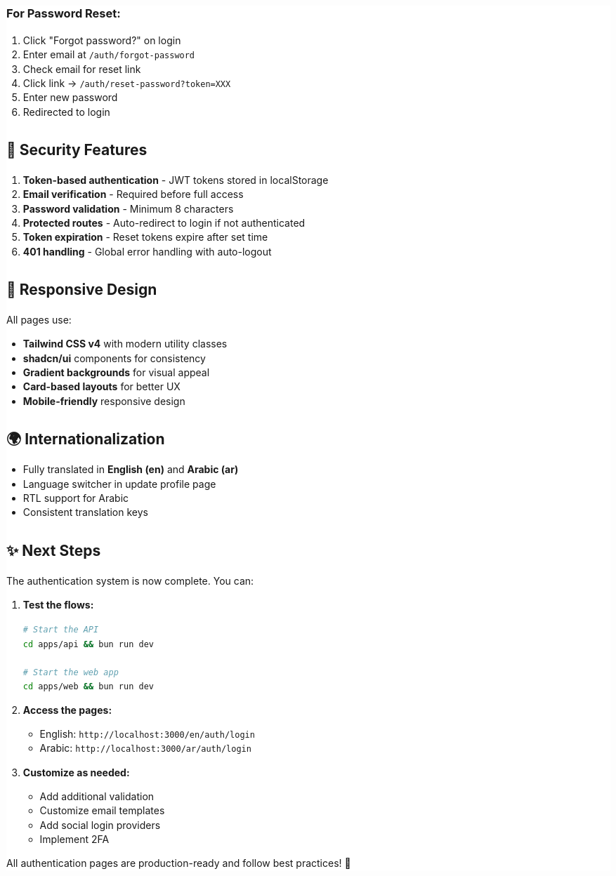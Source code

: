 ### For Password Reset:
1. Click "Forgot password?" on login
2. Enter email at `/auth/forgot-password`
3. Check email for reset link
4. Click link → `/auth/reset-password?token=XXX`
5. Enter new password
6. Redirected to login

## 🔐 Security Features

1. **Token-based authentication** - JWT tokens stored in localStorage
2. **Email verification** - Required before full access
3. **Password validation** - Minimum 8 characters
4. **Protected routes** - Auto-redirect to login if not authenticated
5. **Token expiration** - Reset tokens expire after set time
6. **401 handling** - Global error handling with auto-logout

## 📱 Responsive Design

All pages use:
- **Tailwind CSS v4** with modern utility classes
- **shadcn/ui** components for consistency
- **Gradient backgrounds** for visual appeal
- **Card-based layouts** for better UX
- **Mobile-friendly** responsive design

## 🌍 Internationalization

- Fully translated in **English (en)** and **Arabic (ar)**
- Language switcher in update profile page
- RTL support for Arabic
- Consistent translation keys

## ✨ Next Steps

The authentication system is now complete. You can:

1. **Test the flows:**
   ```bash
   # Start the API
   cd apps/api && bun run dev
   
   # Start the web app
   cd apps/web && bun run dev
   ```

2. **Access the pages:**
   - English: `http://localhost:3000/en/auth/login`
   - Arabic: `http://localhost:3000/ar/auth/login`

3. **Customize as needed:**
   - Add additional validation
   - Customize email templates
   - Add social login providers
   - Implement 2FA

All authentication pages are production-ready and follow best practices! 🎉
